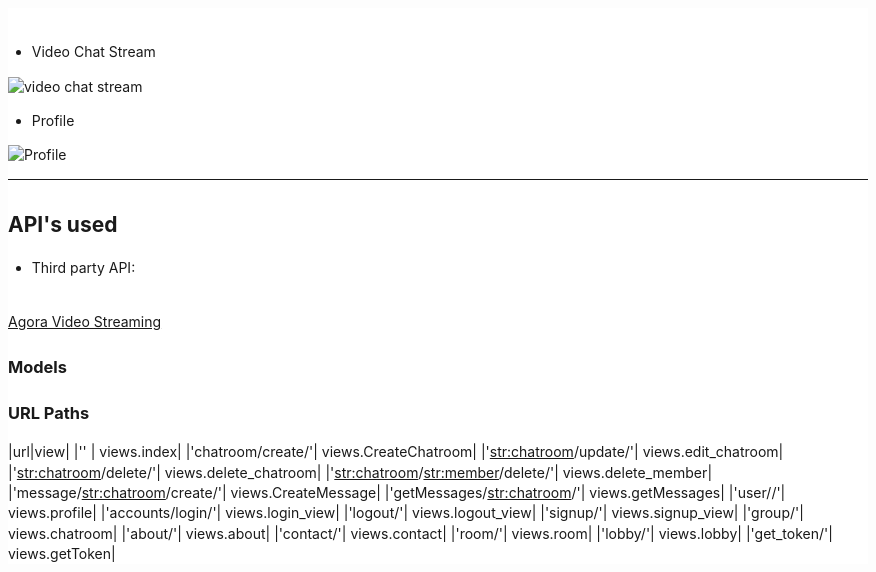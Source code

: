 <br/>

* Video Chat Stream
<img width="797" alt="video chat stream" src="./static/imgs/videochatstream.png">

<br/>

* Profile
<img width="797" alt="Profile" src="./static/imgs/profile.png">

<br/>



<hr />

## API's used

* Third party API: 
<br/>
<a href="https://www.agora.io/en/products/interactive-live-streaming/">Agora Video Streaming</a>
<br/>

### Models


### URL Paths
|url|view|
|'' | views.index|
|'chatroom/create/'| views.CreateChatroom|
|'<str:chatroom>/update/'| views.edit_chatroom|
|'<str:chatroom>/delete/'| views.delete_chatroom|
|'<str:chatroom>/<str:member>/delete/'| views.delete_member|
|'message/<str:chatroom>/create/'| views.CreateMessage|
|'getMessages/<str:chatroom>/'| views.getMessages|
|'user/<username>/'| views.profile|
|'accounts/login/'| views.login_view|
|'logout/'| views.logout_view|
|'signup/'| views.signup_view|
|'group/'| views.chatroom|
|'about/'| views.about|
|'contact/'| views.contact|
|'room/'| views.room|
|'lobby/'| views.lobby|
|'get_token/'| views.getToken|
